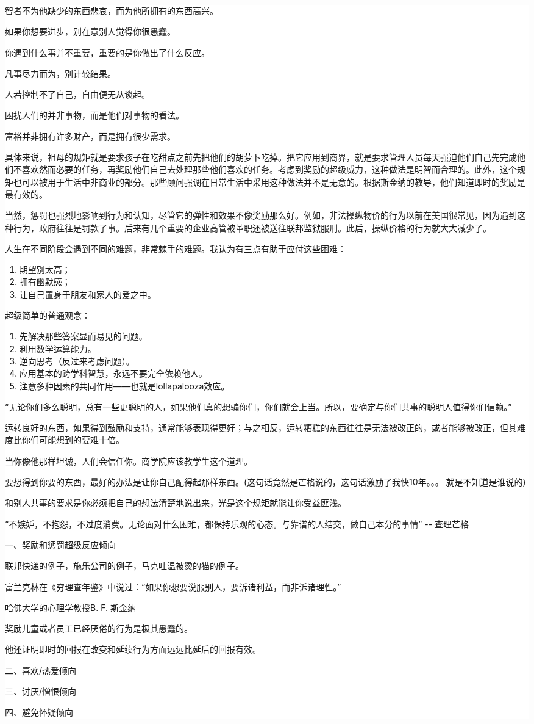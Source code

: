 智者不为他缺少的东西悲哀，而为他所拥有的东西高兴。

如果你想要进步，别在意别人觉得你很愚蠢。

你遇到什么事并不重要，重要的是你做出了什么反应。

凡事尽力而为，别计较结果。

人若控制不了自己，自由便无从谈起。

困扰人们的并非事物，而是他们对事物的看法。

富裕并非拥有许多财产，而是拥有很少需求。

具体来说，祖母的规矩就是要求孩子在吃甜点之前先把他们的胡萝卜吃掉。把它应用到商界，就是要求管理人员每天强迫他们自己先完成他们不喜欢然而必要的任务，再奖励他们自己去处理那些他们喜欢的任务。考虑到奖励的超级威力，这种做法是明智而合理的。此外，这个规矩也可以被用于生活中非商业的部分。那些顾问强调在日常生活中采用这种做法并不是无意的。根据斯金纳的教导，他们知道即时的奖励是最有效的。

当然，惩罚也强烈地影响到行为和认知，尽管它的弹性和效果不像奖励那么好。例如，非法操纵物价的行为以前在美国很常见，因为遇到这种行为，政府往往是罚款了事。后来有几个重要的企业高管被革职还被送往联邦监狱服刑。此后，操纵价格的行为就大大减少了。

人生在不同阶段会遇到不同的难题，非常棘手的难题。我认为有三点有助于应付这些困难：

1. 期望别太高；
2. 拥有幽默感；
3. 让自己置身于朋友和家人的爱之中。

超级简单的普通观念：

1. 先解决那些答案显而易见的问题。
2. 利用数学运算能力。
3. 逆向思考（反过来考虑问题）。
4. 应用基本的跨学科智慧，永远不要完全依赖他人。
5. 注意多种因素的共同作用——也就是lollapalooza效应。

“无论你们多么聪明，总有一些更聪明的人，如果他们真的想骗你们，你们就会上当。所以，要确定与你们共事的聪明人值得你们信赖。”

运转良好的东西，如果得到鼓励和支持，通常能够表现得更好；与之相反，运转糟糕的东西往往是无法被改正的，或者能够被改正，但其难度比你们可能想到的要难十倍。

当你像他那样坦诚，人们会信任你。商学院应该教学生这个道理。

要想得到你要的东西，最好的办法是让你自己配得起那样东西。(这句话竟然是芒格说的，这句话激励了我快10年。。。 就是不知道是谁说的)

和别人共事的要求是你必须把自己的想法清楚地说出来，光是这个规矩就能让你受益匪浅。

“不嫉妒，不抱怨，不过度消费。无论面对什么困难，都保持乐观的心态。与靠谱的人结交，做自己本分的事情” -- 查理芒格

一、奖励和惩罚超级反应倾向

联邦快递的例子，施乐公司的例子，马克吐温被烫的猫的例子。

富兰克林在《穷理查年鉴》中说过：“如果你想要说服别人，要诉诸利益，而非诉诸理性。”

哈佛大学的心理学教授B. F. 斯金纳

奖励儿童或者员工已经厌倦的行为是极其愚蠢的。

他还证明即时的回报在改变和延续行为方面远远比延后的回报有效。

二、喜欢/热爱倾向

三、讨厌/憎恨倾向

四、避免怀疑倾向

